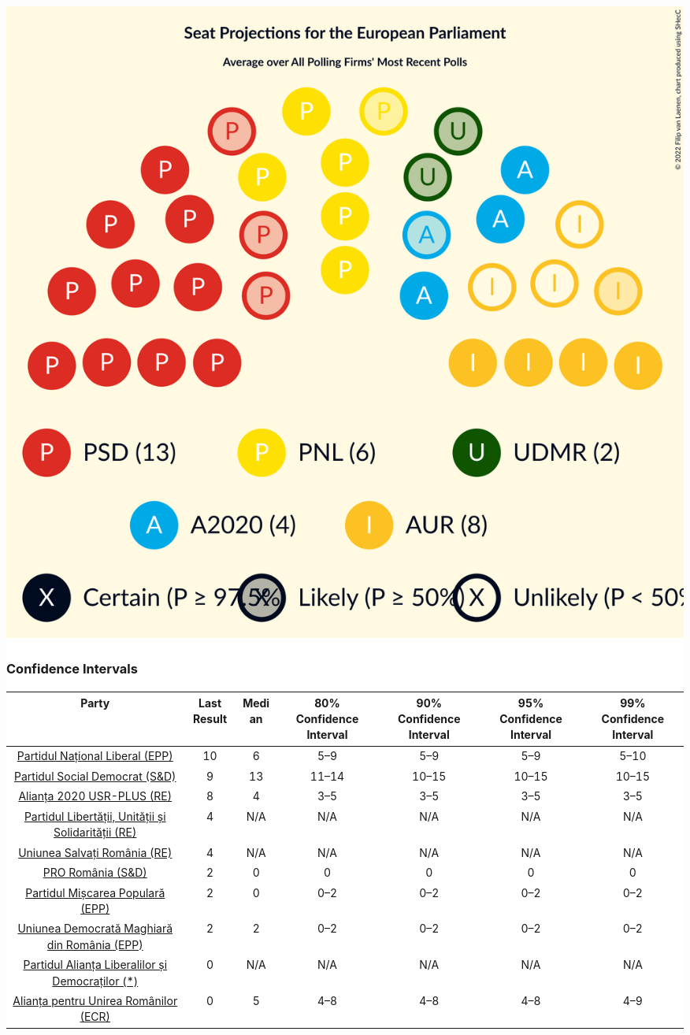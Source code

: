 ![Graph with seating plan not yet produced](average-2022-07-31-seating-plan.png "Seating Plan")

### Confidence Intervals

| Party | Last Result | Median | 80% Confidence Interval | 90% Confidence Interval | 95% Confidence Interval | 99% Confidence Interval |
|:-----:|:-----------:|:------:|:-----------------------:|:-----------------------:|:-----------------------:|:-----------------------:|
| <a href="#partidul-național-liberal-(epp)">Partidul Național Liberal (EPP)</a> | 10 | 6 | 5–9 |5–9 | 5–9 | 5–10 |
| <a href="#partidul-social-democrat-(s&d)">Partidul Social Democrat (S&D)</a> | 9 | 13 | 11–14 |10–15 | 10–15 | 10–15 |
| <a href="#alianța-2020-usr-plus-(re)">Alianța 2020 USR-PLUS (RE)</a> | 8 | 4 | 3–5 |3–5 | 3–5 | 3–5 |
| <a href="#partidul-libertății,-unității-și-solidarității-(re)">Partidul Libertății, Unității și Solidarității (RE)</a> | 4 | N/A | N/A |N/A | N/A | N/A |
| <a href="#uniunea-salvați-românia-(re)">Uniunea Salvați România (RE)</a> | 4 | N/A | N/A |N/A | N/A | N/A |
| <a href="#pro-românia-(s&d)">PRO România (S&D)</a> | 2 | 0 | 0 |0 | 0 | 0 |
| <a href="#partidul-mișcarea-populară-(epp)">Partidul Mișcarea Populară (EPP)</a> | 2 | 0 | 0–2 |0–2 | 0–2 | 0–2 |
| <a href="#uniunea-democrată-maghiară-din-românia-(epp)">Uniunea Democrată Maghiară din România (EPP)</a> | 2 | 2 | 0–2 |0–2 | 0–2 | 0–2 |
| <a href="#partidul-alianța-liberalilor-și-democraților-(*)">Partidul Alianța Liberalilor și Democraților (*)</a> | 0 | N/A | N/A |N/A | N/A | N/A |
| <a href="#alianța-pentru-unirea-românilor-(ecr)">Alianța pentru Unirea Românilor (ECR)</a> | 0 | 5 | 4–8 |4–8 | 4–8 | 4–9 |